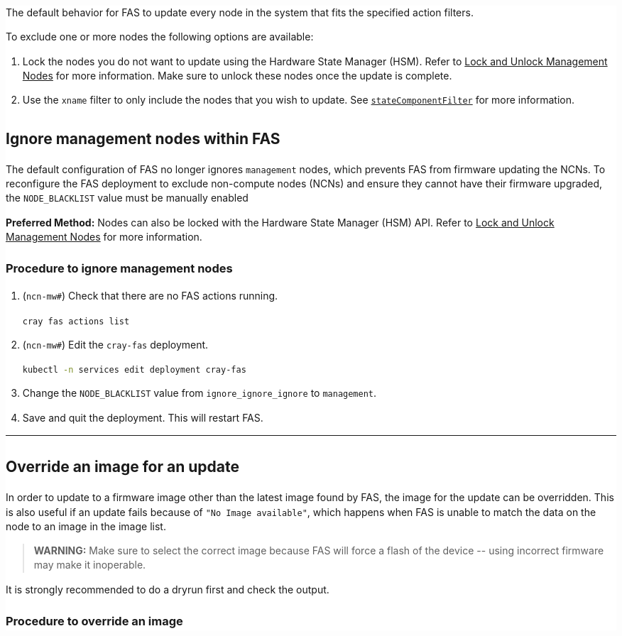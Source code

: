 The default behavior for FAS to update every node in the system that fits the specified action filters.

To exclude one or more nodes the following options are available:

1. Lock the nodes you do not want to update using the Hardware State Manager (HSM).
   Refer to [Lock and Unlock Management Nodes](../hardware_state_manager/Lock_and_Unlock_Management_Nodes.md) for more information.
   Make sure to unlock these nodes once the update is complete.

1. Use the `xname` filter to only include the nodes that you wish to update.
   See [`stateComponentFilter`](FAS_Filters.md#statecomponentfilter) for more information.

## Ignore management nodes within FAS

The default configuration of FAS no longer ignores `management` nodes, which prevents FAS from firmware updating the NCNs.
To reconfigure the FAS deployment to exclude non-compute nodes (NCNs) and ensure they cannot have their firmware upgraded, the `NODE_BLACKLIST` value must be manually enabled

**Preferred Method:** Nodes can also be locked with the Hardware State Manager (HSM) API.
Refer to [Lock and Unlock Management Nodes](../hardware_state_manager/Lock_and_Unlock_Management_Nodes.md) for more information.

### Procedure to ignore management nodes

1. (`ncn-mw#`) Check that there are no FAS actions running.

    ```bash
    cray fas actions list
    ```

1. (`ncn-mw#`) Edit the `cray-fas` deployment.

    ```bash
    kubectl -n services edit deployment cray-fas
    ```

1. Change the `NODE_BLACKLIST` value from `ignore_ignore_ignore` to `management`.

1. Save and quit the deployment. This will restart FAS.

---

## Override an image for an update

In order to update to a firmware image other than the latest image found by FAS, the image for the update can be overridden.
This is also useful if an update fails because of `"No Image available"`, which happens when FAS is unable to match the data on the node to an image in the image list.

> **WARNING:** Make sure to select the correct image because FAS will force a flash of the device -- using incorrect firmware may make it inoperable.

It is strongly recommended to do a dryrun first and check the output.

### Procedure to override an image

